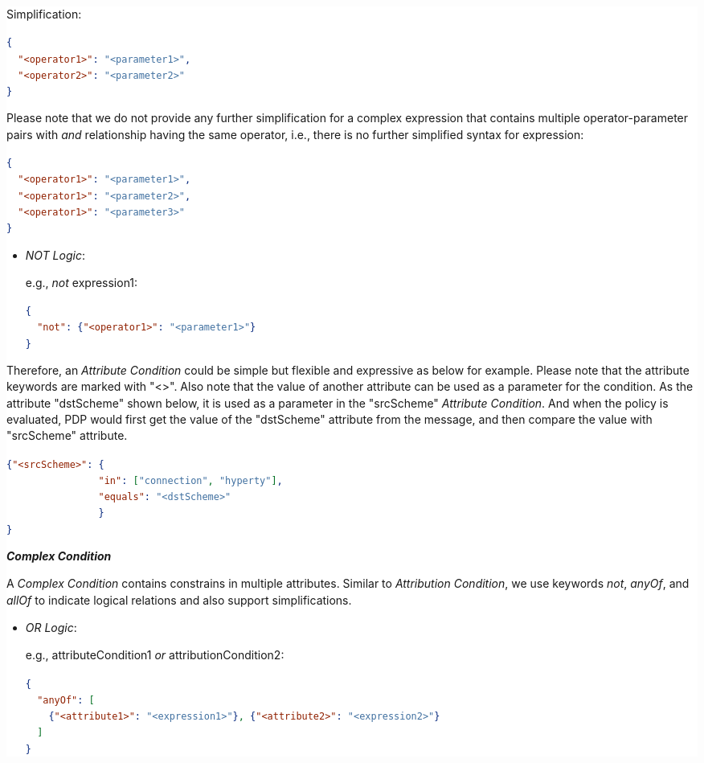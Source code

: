   Simplification:

  ```json
  {
    "<operator1>": "<parameter1>",
    "<operator2>": "<parameter2>"
  }
  ```

  Please note that we do not provide any further simplification for a complex expression that contains multiple operator-parameter pairs with *and* relationship having the same operator, i.e., there is no further simplified syntax for expression:

  ```json
  {
    "<operator1>": "<parameter1>",
    "<operator1>": "<parameter2>",
    "<operator1>": "<parameter3>"
  }
  ```

- *NOT Logic*:

  e.g., *not* expression1:

  ```json
  {
    "not": {"<operator1>": "<parameter1>"}
  }
  ```

Therefore, an *Attribute Condition* could be simple but flexible and expressive as below for example. Please note that the attribute keywords are marked with "<>". Also note that the value of another attribute can be used as a parameter for the condition. As the attribute "dstScheme" shown below, it is used as a parameter in the "srcScheme" *Attribute Condition*. And when the policy is evaluated, PDP would first get the value of the "dstScheme" attribute from the message, and then compare the value with "srcScheme" attribute.

```json
{"<srcScheme>": {
                "in": ["connection", "hyperty"],
                "equals": "<dstScheme>"
                }
}
```

***Complex Condition***

A *Complex Condition* contains constrains in multiple attributes. Similar to *Attribution Condition*, we use keywords *not*, *anyOf*, and *allOf* to indicate logical relations and also support simplifications.

- *OR Logic*:

  e.g., attributeCondition1 *or* attributionCondition2:

  ```json
  {
    "anyOf": [
      {"<attribute1>": "<expression1>"}, {"<attribute2>": "<expression2>"}
    ]
  }
  ```
